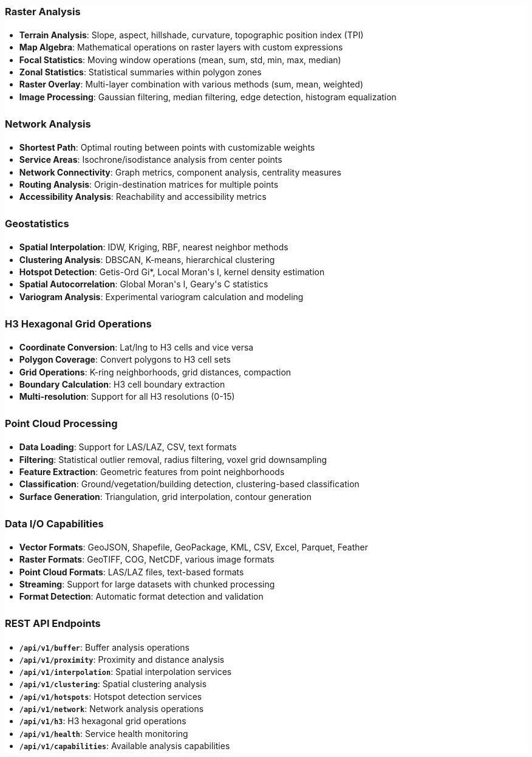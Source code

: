 ### Raster Analysis
- **Terrain Analysis**: Slope, aspect, hillshade, curvature, topographic position index (TPI)
- **Map Algebra**: Mathematical operations on raster layers with custom expressions
- **Focal Statistics**: Moving window operations (mean, sum, std, min, max, median)
- **Zonal Statistics**: Statistical summaries within polygon zones
- **Raster Overlay**: Multi-layer combination with various methods (sum, mean, weighted)
- **Image Processing**: Gaussian filtering, median filtering, edge detection, histogram equalization

### Network Analysis
- **Shortest Path**: Optimal routing between points with customizable weights
- **Service Areas**: Isochrone/isodistance analysis from center points
- **Network Connectivity**: Graph metrics, component analysis, centrality measures
- **Routing Analysis**: Origin-destination matrices for multiple points
- **Accessibility Analysis**: Reachability and accessibility metrics

### Geostatistics
- **Spatial Interpolation**: IDW, Kriging, RBF, nearest neighbor methods
- **Clustering Analysis**: DBSCAN, K-means, hierarchical clustering
- **Hotspot Detection**: Getis-Ord Gi*, Local Moran's I, kernel density estimation
- **Spatial Autocorrelation**: Global Moran's I, Geary's C statistics
- **Variogram Analysis**: Experimental variogram calculation and modeling

### H3 Hexagonal Grid Operations
- **Coordinate Conversion**: Lat/lng to H3 cells and vice versa
- **Polygon Coverage**: Convert polygons to H3 cell sets
- **Grid Operations**: K-ring neighborhoods, grid distances, compaction
- **Boundary Calculation**: H3 cell boundary extraction
- **Multi-resolution**: Support for all H3 resolutions (0-15)

### Point Cloud Processing
- **Data Loading**: Support for LAS/LAZ, CSV, text formats
- **Filtering**: Statistical outlier removal, radius filtering, voxel grid downsampling
- **Feature Extraction**: Geometric features from point neighborhoods
- **Classification**: Ground/vegetation/building detection, clustering-based classification
- **Surface Generation**: Triangulation, grid interpolation, contour generation

### Data I/O Capabilities
- **Vector Formats**: GeoJSON, Shapefile, GeoPackage, KML, CSV, Excel, Parquet, Feather
- **Raster Formats**: GeoTIFF, COG, NetCDF, various image formats
- **Point Cloud Formats**: LAS/LAZ files, text-based formats
- **Streaming**: Support for large datasets with chunked processing
- **Format Detection**: Automatic format detection and validation

### REST API Endpoints
- **`/api/v1/buffer`**: Buffer analysis operations
- **`/api/v1/proximity`**: Proximity and distance analysis
- **`/api/v1/interpolation`**: Spatial interpolation services
- **`/api/v1/clustering`**: Spatial clustering analysis
- **`/api/v1/hotspots`**: Hotspot detection services
- **`/api/v1/network`**: Network analysis operations
- **`/api/v1/h3`**: H3 hexagonal grid operations
- **`/api/v1/health`**: Service health monitoring
- **`/api/v1/capabilities`**: Available analysis capabilities

